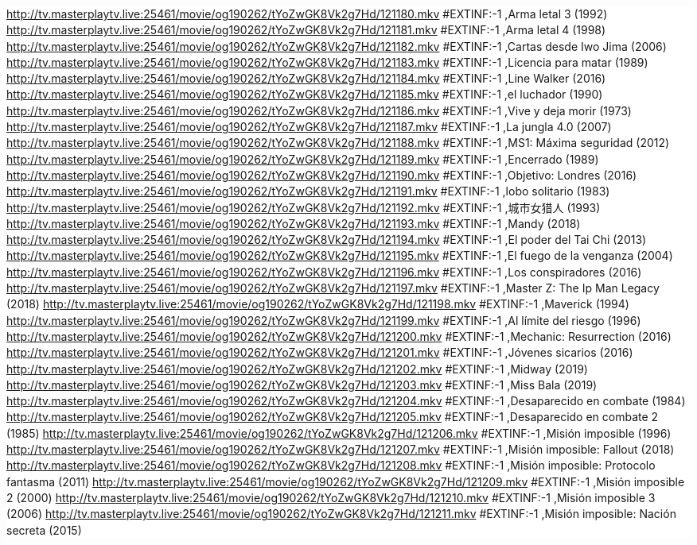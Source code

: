 http://tv.masterplaytv.live:25461/movie/og190262/tYoZwGK8Vk2g7Hd/121180.mkv
#EXTINF:-1 ,Arma letal 3 (1992)
http://tv.masterplaytv.live:25461/movie/og190262/tYoZwGK8Vk2g7Hd/121181.mkv
#EXTINF:-1 ,Arma letal 4 (1998)
http://tv.masterplaytv.live:25461/movie/og190262/tYoZwGK8Vk2g7Hd/121182.mkv
#EXTINF:-1 ,Cartas desde Iwo Jima (2006)
http://tv.masterplaytv.live:25461/movie/og190262/tYoZwGK8Vk2g7Hd/121183.mkv
#EXTINF:-1 ,Licencia para matar (1989)
http://tv.masterplaytv.live:25461/movie/og190262/tYoZwGK8Vk2g7Hd/121184.mkv
#EXTINF:-1 ,Line Walker (2016)
http://tv.masterplaytv.live:25461/movie/og190262/tYoZwGK8Vk2g7Hd/121185.mkv
#EXTINF:-1 ,el luchador (1990)
http://tv.masterplaytv.live:25461/movie/og190262/tYoZwGK8Vk2g7Hd/121186.mkv
#EXTINF:-1 ,Vive y deja morir (1973)
http://tv.masterplaytv.live:25461/movie/og190262/tYoZwGK8Vk2g7Hd/121187.mkv
#EXTINF:-1 ,La jungla 4.0 (2007)
http://tv.masterplaytv.live:25461/movie/og190262/tYoZwGK8Vk2g7Hd/121188.mkv
#EXTINF:-1 ,MS1: Máxima seguridad (2012)
http://tv.masterplaytv.live:25461/movie/og190262/tYoZwGK8Vk2g7Hd/121189.mkv
#EXTINF:-1 ,Encerrado (1989)
http://tv.masterplaytv.live:25461/movie/og190262/tYoZwGK8Vk2g7Hd/121190.mkv
#EXTINF:-1 ,Objetivo: Londres (2016)
http://tv.masterplaytv.live:25461/movie/og190262/tYoZwGK8Vk2g7Hd/121191.mkv
#EXTINF:-1 ,lobo solitario (1983)
http://tv.masterplaytv.live:25461/movie/og190262/tYoZwGK8Vk2g7Hd/121192.mkv
#EXTINF:-1 ,城市女猎人 (1993)
http://tv.masterplaytv.live:25461/movie/og190262/tYoZwGK8Vk2g7Hd/121193.mkv
#EXTINF:-1 ,Mandy (2018)
http://tv.masterplaytv.live:25461/movie/og190262/tYoZwGK8Vk2g7Hd/121194.mkv
#EXTINF:-1 ,El poder del Tai Chi (2013)
http://tv.masterplaytv.live:25461/movie/og190262/tYoZwGK8Vk2g7Hd/121195.mkv
#EXTINF:-1 ,El fuego de la venganza (2004)
http://tv.masterplaytv.live:25461/movie/og190262/tYoZwGK8Vk2g7Hd/121196.mkv
#EXTINF:-1 ,Los conspiradores (2016)
http://tv.masterplaytv.live:25461/movie/og190262/tYoZwGK8Vk2g7Hd/121197.mkv
#EXTINF:-1 ,Master Z: The Ip Man Legacy (2018)
http://tv.masterplaytv.live:25461/movie/og190262/tYoZwGK8Vk2g7Hd/121198.mkv
#EXTINF:-1 ,Maverick (1994)
http://tv.masterplaytv.live:25461/movie/og190262/tYoZwGK8Vk2g7Hd/121199.mkv
#EXTINF:-1 ,Al límite del riesgo (1996)
http://tv.masterplaytv.live:25461/movie/og190262/tYoZwGK8Vk2g7Hd/121200.mkv
#EXTINF:-1 ,Mechanic: Resurrection (2016)
http://tv.masterplaytv.live:25461/movie/og190262/tYoZwGK8Vk2g7Hd/121201.mkv
#EXTINF:-1 ,Jóvenes sicarios (2016)
http://tv.masterplaytv.live:25461/movie/og190262/tYoZwGK8Vk2g7Hd/121202.mkv
#EXTINF:-1 ,Midway (2019)
http://tv.masterplaytv.live:25461/movie/og190262/tYoZwGK8Vk2g7Hd/121203.mkv
#EXTINF:-1 ,Miss Bala (2019)
http://tv.masterplaytv.live:25461/movie/og190262/tYoZwGK8Vk2g7Hd/121204.mkv
#EXTINF:-1 ,Desaparecido en combate (1984)
http://tv.masterplaytv.live:25461/movie/og190262/tYoZwGK8Vk2g7Hd/121205.mkv
#EXTINF:-1 ,Desaparecido en combate 2 (1985)
http://tv.masterplaytv.live:25461/movie/og190262/tYoZwGK8Vk2g7Hd/121206.mkv
#EXTINF:-1 ,Misión imposible (1996)
http://tv.masterplaytv.live:25461/movie/og190262/tYoZwGK8Vk2g7Hd/121207.mkv
#EXTINF:-1 ,Misión imposible: Fallout (2018)
http://tv.masterplaytv.live:25461/movie/og190262/tYoZwGK8Vk2g7Hd/121208.mkv
#EXTINF:-1 ,Misión imposible: Protocolo fantasma (2011)
http://tv.masterplaytv.live:25461/movie/og190262/tYoZwGK8Vk2g7Hd/121209.mkv
#EXTINF:-1 ,Misión imposible 2 (2000)
http://tv.masterplaytv.live:25461/movie/og190262/tYoZwGK8Vk2g7Hd/121210.mkv
#EXTINF:-1 ,Misión imposible 3 (2006)
http://tv.masterplaytv.live:25461/movie/og190262/tYoZwGK8Vk2g7Hd/121211.mkv
#EXTINF:-1 ,Misión imposible: Nación secreta (2015)